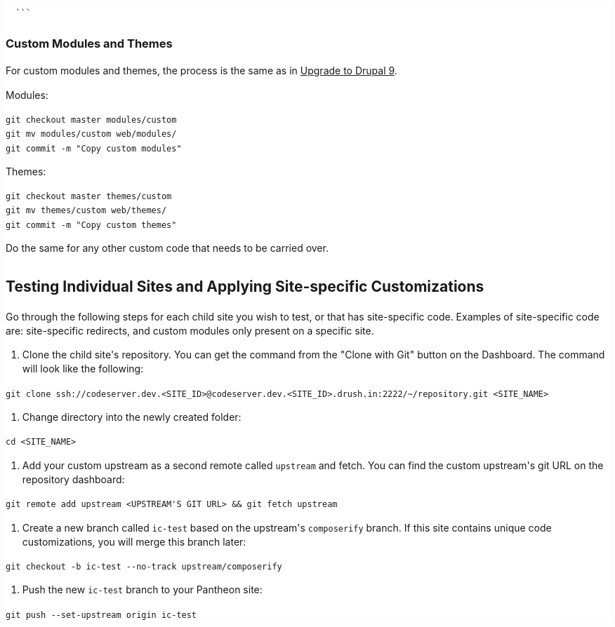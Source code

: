       ```

### Custom Modules and Themes

For custom modules and themes, the process is the same as in [Upgrade to Drupal 9](/guides/drupal-9-migration/upgrade-to-d9#modules-and-themes-1).

  Modules:

  ```bash{promptUser:user}
  git checkout master modules/custom
  git mv modules/custom web/modules/
  git commit -m "Copy custom modules"
  ```

  Themes:

  ```bash{promptUser:user}
  git checkout master themes/custom
  git mv themes/custom web/themes/
  git commit -m "Copy custom themes"
  ```

  Do the same for any other custom code that needs to be carried over.


## Testing Individual Sites and Applying Site-specific Customizations

Go through the following steps for each child site you wish to test, or that has site-specific code. Examples of site-specific code are: site-specific redirects, and custom modules only present on a specific site.

1. Clone the child site's repository. You can get the command from the "Clone with Git" button on the Dashboard. The command will look like the following:
  ```bash{promptUser:user}
  git clone ssh://codeserver.dev.<SITE_ID>@codeserver.dev.<SITE_ID>.drush.in:2222/~/repository.git <SITE_NAME>
  ```
1. Change directory into the newly created folder:
  ```bash{promptUser:user}
  cd <SITE_NAME>
  ```

1. Add your custom upstream as a second remote called `upstream` and fetch. You can find the custom upstream's git URL on the repository dashboard:

  ```bash{promptUser:user}
  git remote add upstream <UPSTREAM'S GIT URL> && git fetch upstream
  ```

1. Create a new branch called `ic-test` based on the upstream's `composerify` branch.  If this site contains unique code customizations, you will merge this branch later:
  ```bash{promptUser:user}
  git checkout -b ic-test --no-track upstream/composerify
  ```

1. Push the new `ic-test` branch to your Pantheon site:
  ```bash{promptUser:user}
  git push --set-upstream origin ic-test
  ```

